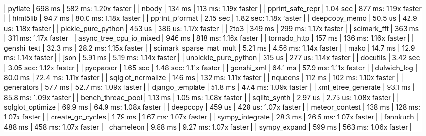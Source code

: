 | pyflate                 | 698 ms                                                       | 582 ms: 1.20x faster                                                        |
| nbody                   | 134 ms                                                       | 113 ms: 1.19x faster                                                        |
| pprint_safe_repr        | 1.04 sec                                                     | 877 ms: 1.19x faster                                                        |
| html5lib                | 94.7 ms                                                      | 80.0 ms: 1.18x faster                                                       |
| pprint_pformat          | 2.15 sec                                                     | 1.82 sec: 1.18x faster                                                      |
| deepcopy_memo           | 50.5 us                                                      | 42.9 us: 1.18x faster                                                       |
| pickle_pure_python      | 453 us                                                       | 386 us: 1.17x faster                                                        |
| 2to3                    | 349 ms                                                       | 299 ms: 1.17x faster                                                        |
| scimark_fft             | 363 ms                                                       | 311 ms: 1.17x faster                                                        |
| async_tree_cpu_io_mixed | 946 ms                                                       | 818 ms: 1.16x faster                                                        |
| tornado_http            | 157 ms                                                       | 136 ms: 1.16x faster                                                        |
| genshi_text             | 32.3 ms                                                      | 28.2 ms: 1.15x faster                                                       |
| scimark_sparse_mat_mult | 5.21 ms                                                      | 4.56 ms: 1.14x faster                                                       |
| mako                    | 14.7 ms                                                      | 12.9 ms: 1.14x faster                                                       |
| json                    | 5.91 ms                                                      | 5.19 ms: 1.14x faster                                                       |
| unpickle_pure_python    | 315 us                                                       | 277 us: 1.14x faster                                                        |
| docutils                | 3.42 sec                                                     | 3.05 sec: 1.12x faster                                                      |
| pycparser               | 1.65 sec                                                     | 1.48 sec: 1.11x faster                                                      |
| genshi_xml              | 64.1 ms                                                      | 57.9 ms: 1.11x faster                                                       |
| dulwich_log             | 80.0 ms                                                      | 72.4 ms: 1.11x faster                                                       |
| sqlglot_normalize       | 146 ms                                                       | 132 ms: 1.11x faster                                                        |
| nqueens                 | 112 ms                                                       | 102 ms: 1.10x faster                                                        |
| generators              | 57.7 ms                                                      | 52.7 ms: 1.09x faster                                                       |
| django_template         | 51.8 ms                                                      | 47.4 ms: 1.09x faster                                                       |
| xml_etree_generate      | 93.1 ms                                                      | 85.8 ms: 1.09x faster                                                       |
| bench_thread_pool       | 1.13 ms                                                      | 1.05 ms: 1.08x faster                                                       |
| sqlite_synth            | 2.97 us                                                      | 2.75 us: 1.08x faster                                                       |
| sqlglot_optimize        | 69.9 ms                                                      | 64.9 ms: 1.08x faster                                                       |
| deepcopy                | 459 us                                                       | 428 us: 1.07x faster                                                        |
| meteor_contest          | 138 ms                                                       | 128 ms: 1.07x faster                                                        |
| create_gc_cycles        | 1.79 ms                                                      | 1.67 ms: 1.07x faster                                                       |
| sympy_integrate         | 28.3 ms                                                      | 26.5 ms: 1.07x faster                                                       |
| fannkuch                | 488 ms                                                       | 458 ms: 1.07x faster                                                        |
| chameleon               | 9.88 ms                                                      | 9.27 ms: 1.07x faster                                                       |
| sympy_expand            | 599 ms                                                       | 563 ms: 1.06x faster                                                        |